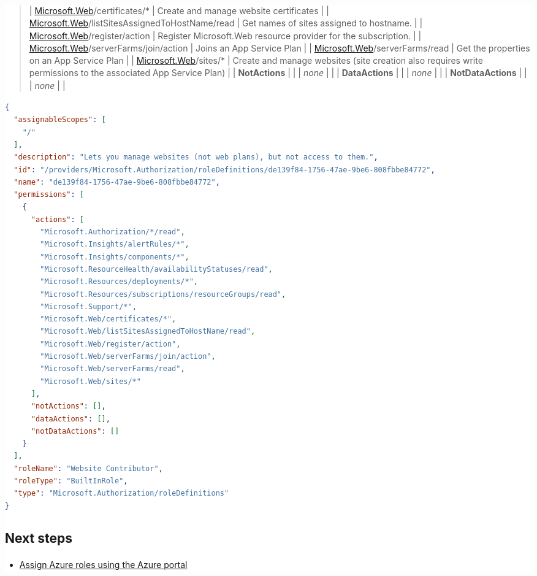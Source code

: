 > | [Microsoft.Web](../permissions/web-and-mobile.md#microsoftweb)/certificates/* | Create and manage website certificates |
> | [Microsoft.Web](../permissions/web-and-mobile.md#microsoftweb)/listSitesAssignedToHostName/read | Get names of sites assigned to hostname. |
> | [Microsoft.Web](../permissions/web-and-mobile.md#microsoftweb)/register/action | Register Microsoft.Web resource provider for the subscription. |
> | [Microsoft.Web](../permissions/web-and-mobile.md#microsoftweb)/serverFarms/join/action | Joins an App Service Plan |
> | [Microsoft.Web](../permissions/web-and-mobile.md#microsoftweb)/serverFarms/read | Get the properties on an App Service Plan |
> | [Microsoft.Web](../permissions/web-and-mobile.md#microsoftweb)/sites/* | Create and manage websites (site creation also requires write permissions to the associated App Service Plan) |
> | **NotActions** |  |
> | *none* |  |
> | **DataActions** |  |
> | *none* |  |
> | **NotDataActions** |  |
> | *none* |  |

```json
{
  "assignableScopes": [
    "/"
  ],
  "description": "Lets you manage websites (not web plans), but not access to them.",
  "id": "/providers/Microsoft.Authorization/roleDefinitions/de139f84-1756-47ae-9be6-808fbbe84772",
  "name": "de139f84-1756-47ae-9be6-808fbbe84772",
  "permissions": [
    {
      "actions": [
        "Microsoft.Authorization/*/read",
        "Microsoft.Insights/alertRules/*",
        "Microsoft.Insights/components/*",
        "Microsoft.ResourceHealth/availabilityStatuses/read",
        "Microsoft.Resources/deployments/*",
        "Microsoft.Resources/subscriptions/resourceGroups/read",
        "Microsoft.Support/*",
        "Microsoft.Web/certificates/*",
        "Microsoft.Web/listSitesAssignedToHostName/read",
        "Microsoft.Web/register/action",
        "Microsoft.Web/serverFarms/join/action",
        "Microsoft.Web/serverFarms/read",
        "Microsoft.Web/sites/*"
      ],
      "notActions": [],
      "dataActions": [],
      "notDataActions": []
    }
  ],
  "roleName": "Website Contributor",
  "roleType": "BuiltInRole",
  "type": "Microsoft.Authorization/roleDefinitions"
}
```

## Next steps

- [Assign Azure roles using the Azure portal](/azure/role-based-access-control/role-assignments-portal)